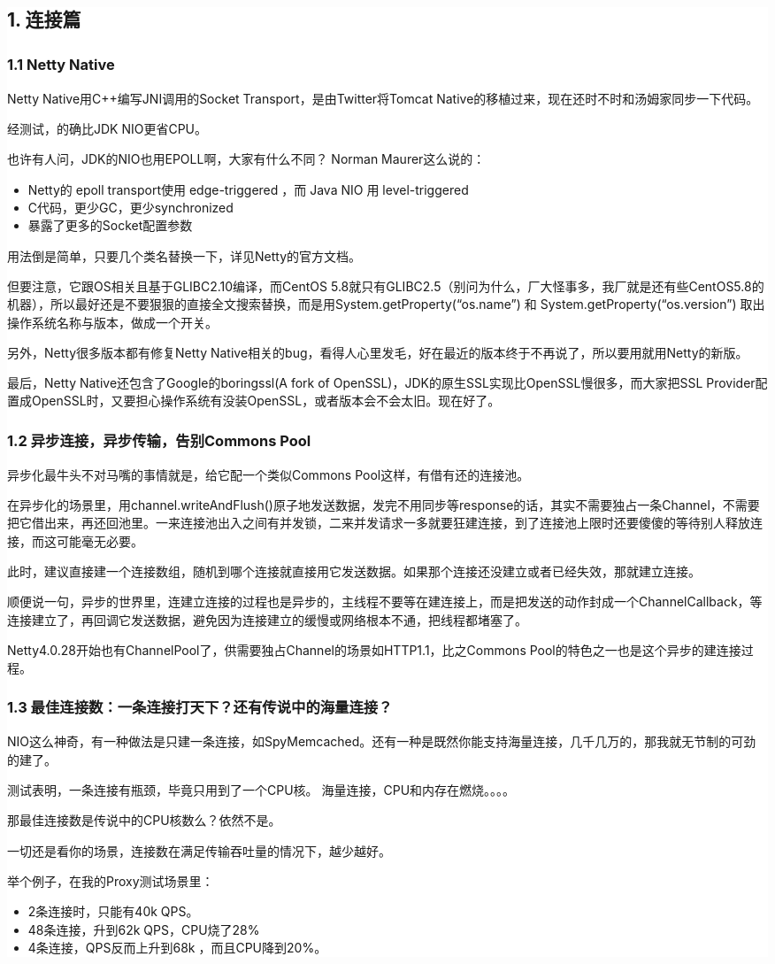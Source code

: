 ## 1. 连接篇

### 1.1 Netty Native

Netty Native用C++编写JNI调用的Socket Transport，是由Twitter将Tomcat Native的移植过来，现在还时不时和汤姆家同步一下代码。

经测试，的确比JDK NIO更省CPU。

也许有人问，JDK的NIO也用EPOLL啊，大家有什么不同？ Norman Maurer这么说的：

- Netty的 epoll transport使用 edge-triggered ，而 Java NIO 用 level-triggered
- C代码，更少GC，更少synchronized
- 暴露了更多的Socket配置参数



用法倒是简单，只要几个类名替换一下，详见Netty的官方文档。

但要注意，它跟OS相关且基于GLIBC2.10编译，而CentOS 5.8就只有GLIBC2.5（别问为什么，厂大怪事多，我厂就是还有些CentOS5.8的机器），所以最好还是不要狠狠的直接全文搜索替换，而是用System.getProperty(“os.name”) 和 System.getProperty(“os.version”) 取出操作系统名称与版本，做成一个开关。

另外，Netty很多版本都有修复Netty Native相关的bug，看得人心里发毛，好在最近的版本终于不再说了，所以要用就用Netty的新版。

最后，Netty Native还包含了Google的boringssl(A fork of OpenSSL)，JDK的原生SSL实现比OpenSSL慢很多，而大家把SSL Provider配置成OpenSSL时，又要担心操作系统有没装OpenSSL，或者版本会不会太旧。现在好了。



### 1.2 异步连接，异步传输，告别Commons Pool

异步化最牛头不对马嘴的事情就是，给它配一个类似Commons Pool这样，有借有还的连接池。

在异步化的场景里，用channel.writeAndFlush()原子地发送数据，发完不用同步等response的话，其实不需要独占一条Channel，不需要把它借出来，再还回池里。一来连接池出入之间有并发锁，二来并发请求一多就要狂建连接，到了连接池上限时还要傻傻的等待别人释放连接，而这可能毫无必要。

此时，建议直接建一个连接数组，随机到哪个连接就直接用它发送数据。如果那个连接还没建立或者已经失效，那就建立连接。

顺便说一句，异步的世界里，连建立连接的过程也是异步的，主线程不要等在建连接上，而是把发送的动作封成一个ChannelCallback，等连接建立了，再回调它发送数据，避免因为连接建立的缓慢或网络根本不通，把线程都堵塞了。

Netty4.0.28开始也有ChannelPool了，供需要独占Channel的场景如HTTP1.1，比之Commons Pool的特色之一也是这个异步的建连接过程。



### 1.3 最佳连接数：一条连接打天下？还有传说中的海量连接？

NIO这么神奇，有一种做法是只建一条连接，如SpyMemcached。还有一种是既然你能支持海量连接，几千几万的，那我就无节制的可劲的建了。

测试表明，一条连接有瓶颈，毕竟只用到了一个CPU核。 海量连接，CPU和内存在燃烧。。。。

那最佳连接数是传说中的CPU核数么？依然不是。

一切还是看你的场景，连接数在满足传输吞吐量的情况下，越少越好。



举个例子，在我的Proxy测试场景里：

- 2条连接时，只能有40k QPS。
- 48条连接，升到62k QPS，CPU烧了28%
- 4条连接，QPS反而上升到68k ，而且CPU降到20%。
